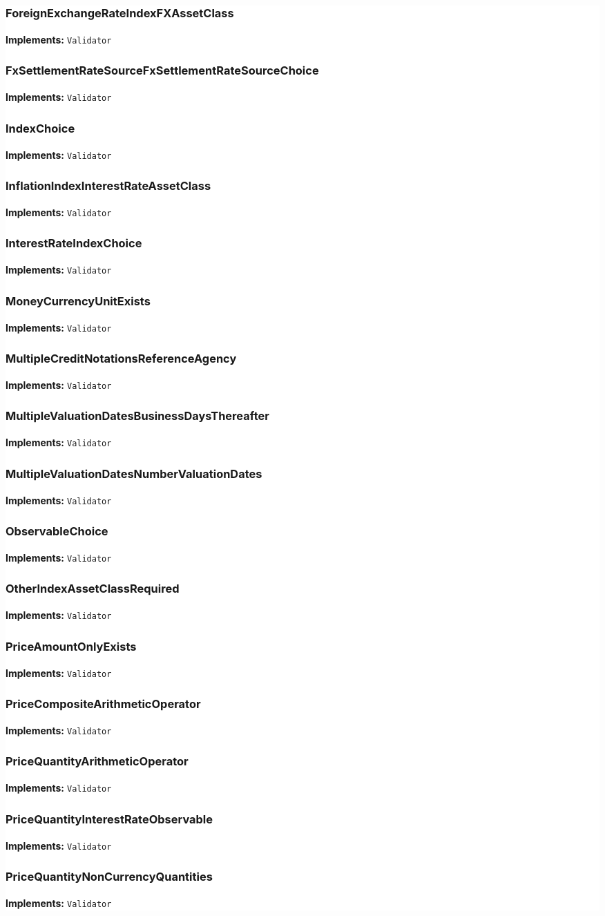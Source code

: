 ### ForeignExchangeRateIndexFXAssetClass
**Implements:** `Validator` 

### FxSettlementRateSourceFxSettlementRateSourceChoice
**Implements:** `Validator` 

### IndexChoice
**Implements:** `Validator` 

### InflationIndexInterestRateAssetClass
**Implements:** `Validator` 

### InterestRateIndexChoice
**Implements:** `Validator` 

### MoneyCurrencyUnitExists
**Implements:** `Validator` 

### MultipleCreditNotationsReferenceAgency
**Implements:** `Validator` 

### MultipleValuationDatesBusinessDaysThereafter
**Implements:** `Validator` 

### MultipleValuationDatesNumberValuationDates
**Implements:** `Validator` 

### ObservableChoice
**Implements:** `Validator` 

### OtherIndexAssetClassRequired
**Implements:** `Validator` 

### PriceAmountOnlyExists
**Implements:** `Validator` 

### PriceCompositeArithmeticOperator
**Implements:** `Validator` 

### PriceQuantityArithmeticOperator
**Implements:** `Validator` 

### PriceQuantityInterestRateObservable
**Implements:** `Validator` 

### PriceQuantityNonCurrencyQuantities
**Implements:** `Validator` 
